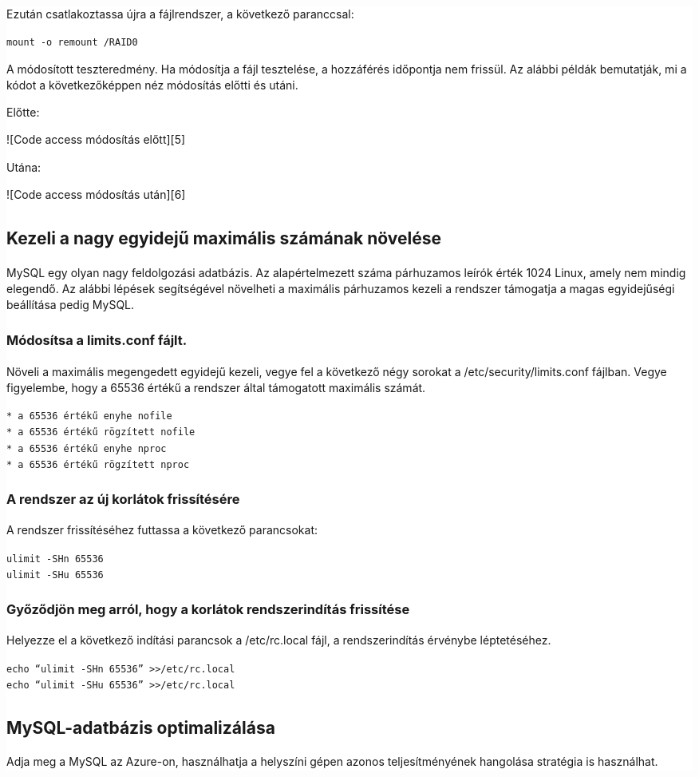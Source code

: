 Ezután csatlakoztassa újra a fájlrendszer, a következő paranccsal:  

    mount -o remount /RAID0

A módosított teszteredmény. Ha módosítja a fájl tesztelése, a hozzáférés időpontja nem frissül. Az alábbi példák bemutatják, mi a kódot a következőképpen néz módosítás előtti és utáni.

Előtte:        

![Code access módosítás előtt][5]

Utána:

![Code access módosítás után][6]

## <a name="increase-the-maximum-number-of-system-handles-for-high-concurrency"></a>Kezeli a nagy egyidejű maximális számának növelése
MySQL egy olyan nagy feldolgozási adatbázis. Az alapértelmezett száma párhuzamos leírók érték 1024 Linux, amely nem mindig elegendő. Az alábbi lépések segítségével növelheti a maximális párhuzamos kezeli a rendszer támogatja a magas egyidejűségi beállítása pedig MySQL.

### <a name="modify-the-limitsconf-file"></a>Módosítsa a limits.conf fájlt.
Növeli a maximális megengedett egyidejű kezeli, vegye fel a következő négy sorokat a /etc/security/limits.conf fájlban. Vegye figyelembe, hogy a 65536 értékű a rendszer által támogatott maximális számát.   

    * a 65536 értékű enyhe nofile
    * a 65536 értékű rögzített nofile
    * a 65536 értékű enyhe nproc
    * a 65536 értékű rögzített nproc

### <a name="update-the-system-for-the-new-limits"></a>A rendszer az új korlátok frissítésére
A rendszer frissítéséhez futtassa a következő parancsokat:  

    ulimit -SHn 65536
    ulimit -SHu 65536

### <a name="ensure-that-the-limits-are-updated-at-boot-time"></a>Győződjön meg arról, hogy a korlátok rendszerindítás frissítése
Helyezze el a következő indítási parancsok a /etc/rc.local fájl, a rendszerindítás érvénybe léptetéséhez.  

    echo “ulimit -SHn 65536” >>/etc/rc.local
    echo “ulimit -SHu 65536” >>/etc/rc.local

## <a name="mysql-database-optimization"></a>MySQL-adatbázis optimalizálása
Adja meg a MySQL az Azure-on, használhatja a helyszíni gépen azonos teljesítményének hangolása stratégia is használhat.  
